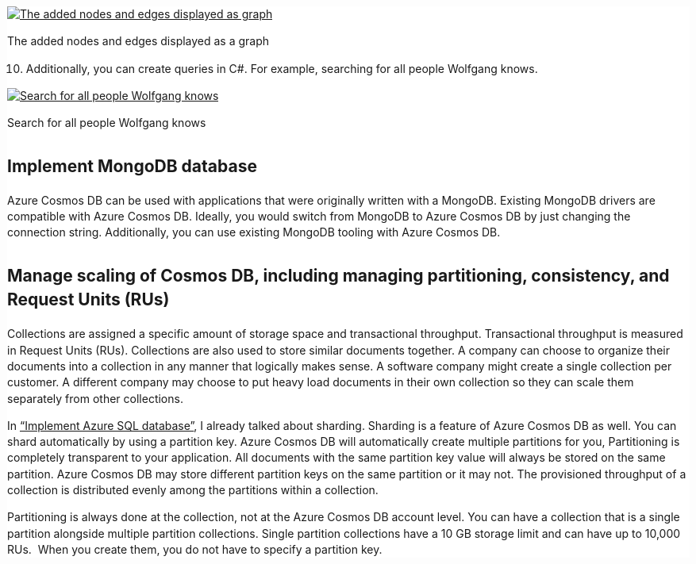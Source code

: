 <div id="attachment_1206" style="width: 710px" class="wp-caption aligncenter">
  <a href="https://www.programmingwithwolfgang.com/wp-content/uploads/2018/04/The-added-nodes-and-edges-displayed-as-graph.jpg"><img aria-describedby="caption-attachment-1206" loading="lazy" class="wp-image-1206" src="https://www.programmingwithwolfgang.com/wp-content/uploads/2018/04/The-added-nodes-and-edges-displayed-as-graph.jpg" alt="The added nodes and edges displayed as graph" width="700" height="324" srcset="https://www.programmingwithwolfgang.com/wp-content/uploads/2018/04/The-added-nodes-and-edges-displayed-as-graph.jpg 1701w, https://www.programmingwithwolfgang.com/wp-content/uploads/2018/04/The-added-nodes-and-edges-displayed-as-graph-300x139.jpg 300w, https://www.programmingwithwolfgang.com/wp-content/uploads/2018/04/The-added-nodes-and-edges-displayed-as-graph-768x356.jpg 768w, https://www.programmingwithwolfgang.com/wp-content/uploads/2018/04/The-added-nodes-and-edges-displayed-as-graph-1024x474.jpg 1024w" sizes="(max-width: 700px) 100vw, 700px" /></a>
  
  <p id="caption-attachment-1206" class="wp-caption-text">
    The added nodes and edges displayed as a graph
  </p>
</div>

<ol start="10">
  <li>
    Additionally, you can create queries in C#. For example, searching for all people Wolfgang knows.
  </li>
</ol>

<div id="attachment_1207" style="width: 535px" class="wp-caption aligncenter">
  <a href="https://www.programmingwithwolfgang.com/wp-content/uploads/2018/04/Search-for-all-people-Wolfgang-knows.jpg"><img aria-describedby="caption-attachment-1207" loading="lazy" class="size-full wp-image-1207" src="https://www.programmingwithwolfgang.com/wp-content/uploads/2018/04/Search-for-all-people-Wolfgang-knows.jpg" alt="Search for all people Wolfgang knows" width="525" height="189" srcset="https://www.programmingwithwolfgang.com/wp-content/uploads/2018/04/Search-for-all-people-Wolfgang-knows.jpg 525w, https://www.programmingwithwolfgang.com/wp-content/uploads/2018/04/Search-for-all-people-Wolfgang-knows-300x108.jpg 300w" sizes="(max-width: 525px) 100vw, 525px" /></a>
  
  <p id="caption-attachment-1207" class="wp-caption-text">
    Search for all people Wolfgang knows
  </p>
</div>

## Implement MongoDB database

Azure Cosmos DB can be used with applications that were originally written with a MongoDB. Existing MongoDB drivers are compatible with Azure Cosmos DB. Ideally, you would switch from MongoDB to Azure Cosmos DB by just changing the connection string. Additionally, you can use existing MongoDB tooling with Azure Cosmos DB.

## Manage scaling of Cosmos DB, including managing partitioning, consistency, and Request Units (RUs)

Collections are assigned a specific amount of storage space and transactional throughput. Transactional throughput is measured in Request Units (RUs). Collections are also used to store similar documents together. A company can choose to organize their documents into a collection in any manner that logically makes sense. A software company might create a single collection per customer. A different company may choose to put heavy load documents in their own collection so they can scale them separately from other collections.

In <a href="https://www.programmingwithwolfgang.com/implement-azure-sql-database/#ScaleAzureSQLdatabases" target="_blank" rel="noopener">&#8220;Implement Azure SQL database&#8221;</a>, I already talked about sharding. Sharding is a feature of Azure Cosmos DB as well. You can shard automatically by using a partition key. Azure Cosmos DB will automatically create multiple partitions for you, Partitioning is completely transparent to your application. All documents with the same partition key value will always be stored on the same partition. Azure Cosmos DB may store different partition keys on the same partition or it may not. The provisioned throughput of a collection is distributed evenly among the partitions within a collection.

Partitioning is always done at the collection, not at the Azure Cosmos DB account level. You can have a collection that is a single partition alongside multiple partition collections. Single partition collections have a 10 GB storage limit and can have up to 10,000 RUs.  When you create them, you do not have to specify a partition key.
